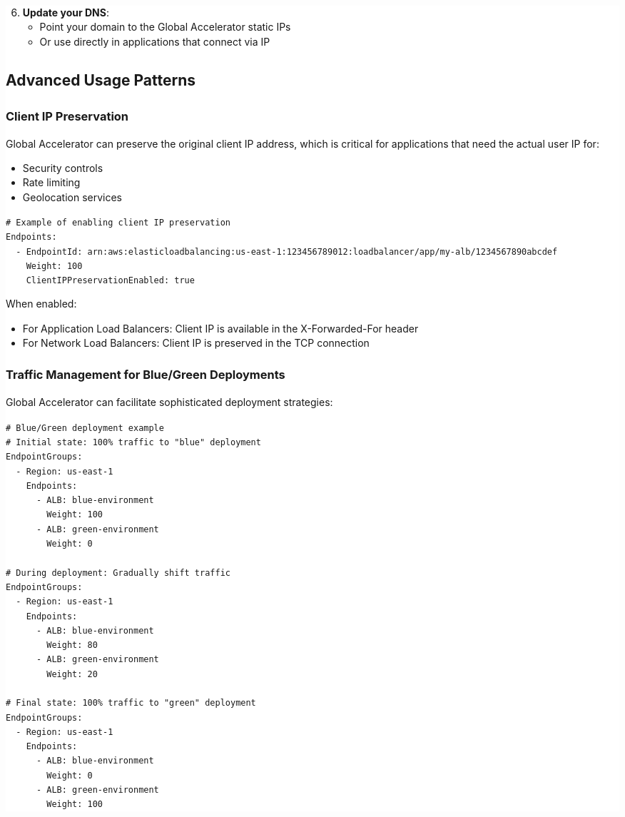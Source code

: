6. **Update your DNS**:
   - Point your domain to the Global Accelerator static IPs
   - Or use directly in applications that connect via IP

## Advanced Usage Patterns

### Client IP Preservation

Global Accelerator can preserve the original client IP address, which is critical for applications that need the actual user IP for:
- Security controls
- Rate limiting
- Geolocation services

```
# Example of enabling client IP preservation
Endpoints:
  - EndpointId: arn:aws:elasticloadbalancing:us-east-1:123456789012:loadbalancer/app/my-alb/1234567890abcdef
    Weight: 100
    ClientIPPreservationEnabled: true
```

When enabled:
- For Application Load Balancers: Client IP is available in the X-Forwarded-For header
- For Network Load Balancers: Client IP is preserved in the TCP connection

### Traffic Management for Blue/Green Deployments

Global Accelerator can facilitate sophisticated deployment strategies:

```
# Blue/Green deployment example
# Initial state: 100% traffic to "blue" deployment
EndpointGroups:
  - Region: us-east-1
    Endpoints:
      - ALB: blue-environment
        Weight: 100
      - ALB: green-environment
        Weight: 0

# During deployment: Gradually shift traffic
EndpointGroups:
  - Region: us-east-1
    Endpoints:
      - ALB: blue-environment
        Weight: 80
      - ALB: green-environment
        Weight: 20

# Final state: 100% traffic to "green" deployment
EndpointGroups:
  - Region: us-east-1
    Endpoints:
      - ALB: blue-environment
        Weight: 0
      - ALB: green-environment
        Weight: 100
```
